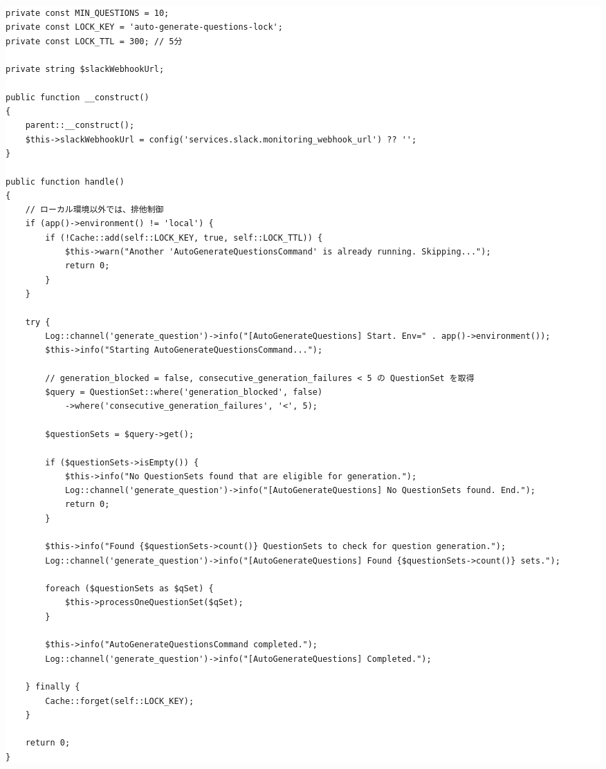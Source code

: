     private const MIN_QUESTIONS = 10;
    private const LOCK_KEY = 'auto-generate-questions-lock';
    private const LOCK_TTL = 300; // 5分

    private string $slackWebhookUrl;

    public function __construct()
    {
        parent::__construct();
        $this->slackWebhookUrl = config('services.slack.monitoring_webhook_url') ?? '';
    }

    public function handle()
    {
        // ローカル環境以外では、排他制御
        if (app()->environment() != 'local') {
            if (!Cache::add(self::LOCK_KEY, true, self::LOCK_TTL)) {
                $this->warn("Another 'AutoGenerateQuestionsCommand' is already running. Skipping...");
                return 0;
            }
        }

        try {
            Log::channel('generate_question')->info("[AutoGenerateQuestions] Start. Env=" . app()->environment());
            $this->info("Starting AutoGenerateQuestionsCommand...");

            // generation_blocked = false, consecutive_generation_failures < 5 の QuestionSet を取得
            $query = QuestionSet::where('generation_blocked', false)
                ->where('consecutive_generation_failures', '<', 5);

            $questionSets = $query->get();

            if ($questionSets->isEmpty()) {
                $this->info("No QuestionSets found that are eligible for generation.");
                Log::channel('generate_question')->info("[AutoGenerateQuestions] No QuestionSets found. End.");
                return 0;
            }

            $this->info("Found {$questionSets->count()} QuestionSets to check for question generation.");
            Log::channel('generate_question')->info("[AutoGenerateQuestions] Found {$questionSets->count()} sets.");

            foreach ($questionSets as $qSet) {
                $this->processOneQuestionSet($qSet);
            }

            $this->info("AutoGenerateQuestionsCommand completed.");
            Log::channel('generate_question')->info("[AutoGenerateQuestions] Completed.");

        } finally {
            Cache::forget(self::LOCK_KEY);
        }

        return 0;
    }
